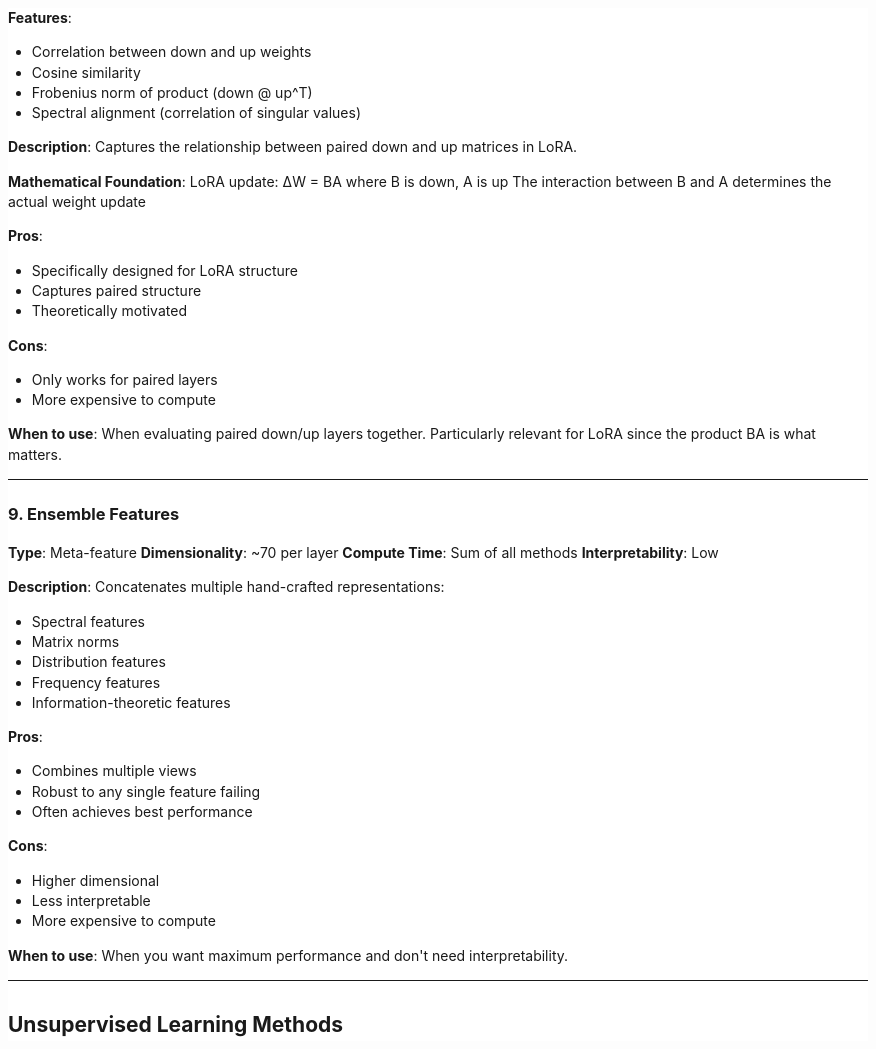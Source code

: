 **Features**:
- Correlation between down and up weights
- Cosine similarity
- Frobenius norm of product (down @ up^T)
- Spectral alignment (correlation of singular values)

**Description**: Captures the relationship between paired down and up matrices in LoRA.

**Mathematical Foundation**:
LoRA update: ΔW = BA where B is down, A is up
The interaction between B and A determines the actual weight update

**Pros**:
- Specifically designed for LoRA structure
- Captures paired structure
- Theoretically motivated

**Cons**:
- Only works for paired layers
- More expensive to compute

**When to use**: When evaluating paired down/up layers together. Particularly relevant for LoRA since the product BA is what matters.

---

### 9. Ensemble Features
**Type**: Meta-feature
**Dimensionality**: ~70 per layer
**Compute Time**: Sum of all methods
**Interpretability**: Low

**Description**: Concatenates multiple hand-crafted representations:
- Spectral features
- Matrix norms
- Distribution features
- Frequency features
- Information-theoretic features

**Pros**:
- Combines multiple views
- Robust to any single feature failing
- Often achieves best performance

**Cons**:
- Higher dimensional
- Less interpretable
- More expensive to compute

**When to use**: When you want maximum performance and don't need interpretability.

---

## Unsupervised Learning Methods
